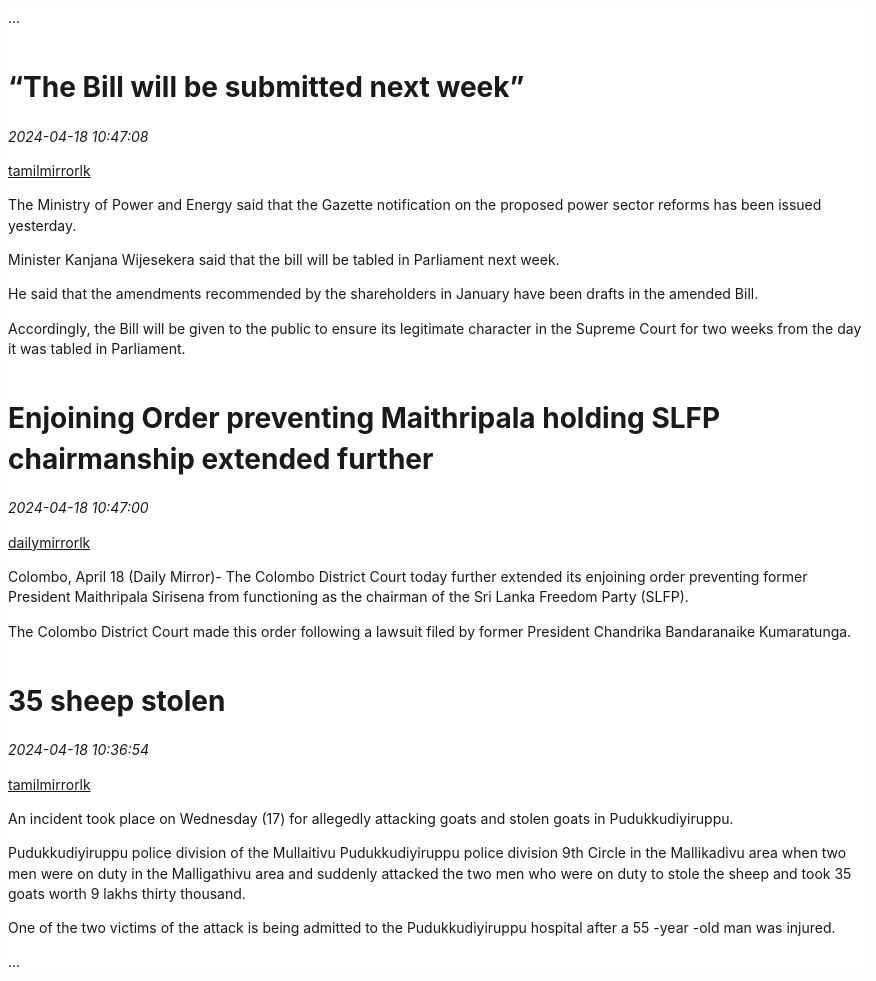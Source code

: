 ...



# “The Bill will be submitted next week”

*2024-04-18 10:47:08*

[tamilmirrorlk](https://www.tamilmirror.lk/செய்திகள்/சட்டமூலம்-அடுத்த-வாரம்-சமர்ப்பிக்கப்படும்/175-336068)

The Ministry of Power and Energy said that the Gazette notification on the proposed power sector reforms has been issued yesterday.

Minister Kanjana Wijesekera said that the bill will be tabled in Parliament next week.

He said that the amendments recommended by the shareholders in January have been drafts in the amended Bill.

Accordingly, the Bill will be given to the public to ensure its legitimate character in the Supreme Court for two weeks from the day it was tabled in Parliament.



# Enjoining Order preventing Maithripala holding SLFP chairmanship extended further

*2024-04-18 10:47:00*

[dailymirrorlk](https://www.dailymirror.lk/breaking-news/Enjoining-Order-preventing-Maithripala-holding-SLFP-chairmanship-extended-further/108-280888)

Colombo, April 18 (Daily Mirror)- The Colombo District Court today further extended its enjoining order preventing former President Maithripala Sirisena from functioning as the chairman of the Sri Lanka Freedom Party (SLFP).

The Colombo District Court made this order following a lawsuit filed by former President Chandrika Bandaranaike Kumaratunga.



# 35 sheep stolen

*2024-04-18 10:36:54*

[tamilmirrorlk](https://www.tamilmirror.lk/வன்னி/35-ஆடுகளை-களவாடியவர்-கைது/72-336067)

An incident took place on Wednesday (17) for allegedly attacking goats and stolen goats in Pudukkudiyiruppu.

Pudukkudiyiruppu police division of the Mullaitivu Pudukkudiyiruppu police division 9th Circle in the Mallikadivu area when two men were on duty in the Malligathivu area and suddenly attacked the two men who were on duty to stole the sheep and took 35 goats worth 9 lakhs thirty thousand.

One of the two victims of the attack is being admitted to the Pudukkudiyiruppu hospital after a 55 -year -old man was injured.

...
